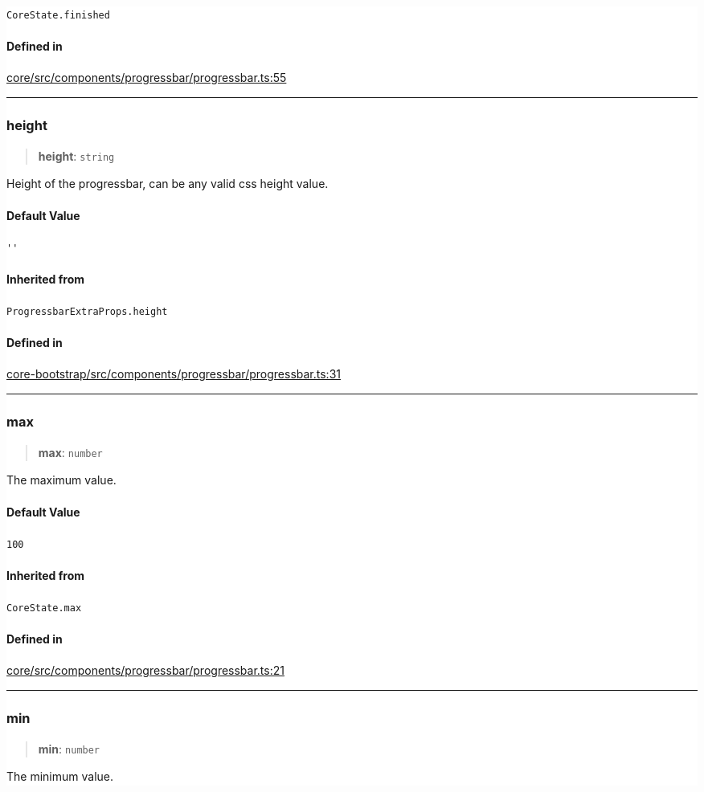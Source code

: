 `CoreState.finished`

#### Defined in

[core/src/components/progressbar/progressbar.ts:55](https://github.com/AmadeusITGroup/AgnosUI/blob/72a71cad787394d561bfb24ba42b05dd49bdd30a/core/src/components/progressbar/progressbar.ts#L55)

***

### height

> **height**: `string`

Height of the progressbar, can be any valid css height value.

#### Default Value

`''`

#### Inherited from

`ProgressbarExtraProps.height`

#### Defined in

[core-bootstrap/src/components/progressbar/progressbar.ts:31](https://github.com/AmadeusITGroup/AgnosUI/blob/72a71cad787394d561bfb24ba42b05dd49bdd30a/core-bootstrap/src/components/progressbar/progressbar.ts#L31)

***

### max

> **max**: `number`

The maximum value.

#### Default Value

`100`

#### Inherited from

`CoreState.max`

#### Defined in

[core/src/components/progressbar/progressbar.ts:21](https://github.com/AmadeusITGroup/AgnosUI/blob/72a71cad787394d561bfb24ba42b05dd49bdd30a/core/src/components/progressbar/progressbar.ts#L21)

***

### min

> **min**: `number`

The minimum value.
